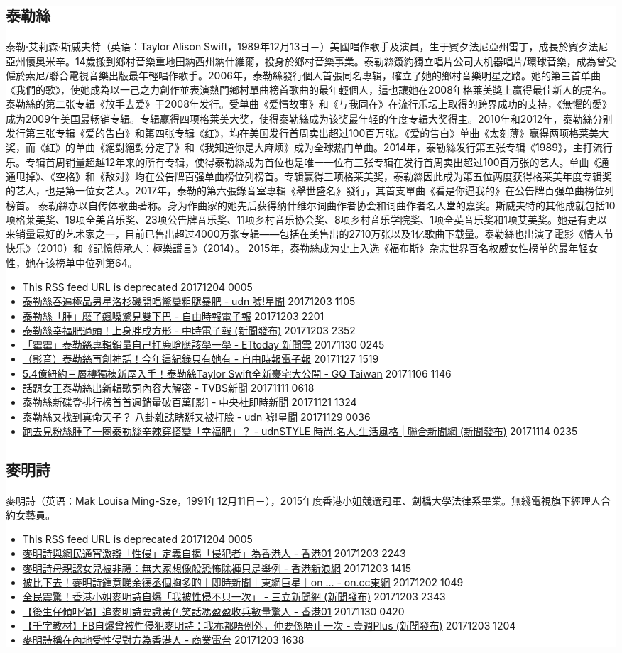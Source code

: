 ## 泰勒絲

泰勒·艾莉森·斯威夫特（英语：Taylor Alison Swift，1989年12月13日－）美國唱作歌手及演員，生于賓夕法尼亞州雷丁，成長於賓夕法尼亞州懷奥米辛。14歲搬到鄉村音樂重地田納西州納什維爾，投身於鄉村音樂事業。泰勒絲簽約獨立唱片公司大机器唱片/環球音樂，成為曾受僱於索尼/聯合電視音樂出版最年輕唱作歌手。2006年，泰勒絲發行個人首張同名專辑，確立了她的鄉村音樂明星之路。她的第三首单曲《我們的歌》，使她成為以一己之力創作並表演熱門鄉村單曲榜首歌曲的最年輕個人，這也讓她在2008年格莱美獎上赢得最佳新人的提名。
泰勒絲的第二张专辑《放手去爱》于2008年发行。受单曲《爱情故事》和《与我同在》在流行乐坛上取得的跨界成功的支持，《無懼的愛》成为2009年美国最畅销专辑。专辑赢得四项格莱美大奖，使得泰勒絲成为该奖最年轻的年度专辑大奖得主。2010年和2012年，泰勒絲分别发行第三张专辑《爱的告白》和第四张专辑《红》，均在美国发行首周卖出超过100百万张。《爱的告白》单曲《太刻薄》赢得两项格莱美大奖，而《红》的单曲《絕對絕對分定了》和《我知道你是大麻烦》成为全球热门单曲。2014年，泰勒絲发行第五张专辑《1989》，主打流行乐。专辑首周销量超越12年来的所有专辑，使得泰勒絲成为首位也是唯一一位有三张专辑在发行首周卖出超过100百万张的艺人。单曲《通通甩掉》、《空格》和《敌对》均在公告牌百强单曲榜位列榜首。专辑赢得三项格莱美奖，泰勒絲因此成为第五位两度获得格莱美年度专辑奖的艺人，也是第一位女艺人。2017年，泰勒的第六張錄音室專輯《舉世盛名》發行，其首支單曲《看是你逼我的》在公告牌百强单曲榜位列榜首。
泰勒絲亦以自传体歌曲著称。身为作曲家的她先后获得纳什维尔词曲作者协会和词曲作者名人堂的嘉奖。斯威夫特的其他成就包括10项格莱美奖、19项全美音乐奖、23项公告牌音乐奖、11项乡村音乐协会奖、8项乡村音乐学院奖、1项全英音乐奖和1项艾美奖。她是有史以来销量最好的艺术家之一，目前已售出超过4000万张专辑——包括在美售出的2710万张以及1亿歌曲下载量。泰勒絲也出演了電影《情人节快乐》（2010）和《記憶傳承人：極樂謊言》（2014）。
2015年，泰勒絲成为史上入选《福布斯》杂志世界百名权威女性榜单的最年轻女性，她在该榜单中位列第64。
- [This RSS feed URL is deprecated](0 "This RSS feed URL is deprecated") 20171204 0005
- [泰勒絲吞遍極品男星洛杉磯開唱驚變粗腿暴肥 - udn 噓!星聞](https://stars.udn.com/star/story/10092/2853811 "泰勒絲吞遍極品男星洛杉磯開唱驚變粗腿暴肥 - udn 噓!星聞") 20171203 1105
- [泰勒絲「腫」麼了飆嗓驚見雙下巴 - 自由時報電子報](http://news.ltn.com.tw/news/entertainment/paper/1157111 "泰勒絲「腫」麼了飆嗓驚見雙下巴 - 自由時報電子報") 20171203 2201
- [泰勒絲幸福肥過頭！上身胖成方形 - 中時電子報 (新聞發布)](http://www.chinatimes.com/realtimenews/20171204000955-260404 "泰勒絲幸福肥過頭！上身胖成方形 - 中時電子報 (新聞發布)") 20171203 2352
- [「霉霉」泰勒絲專輯銷量自己扛鹿晗應該學一學 - ETtoday 新聞雲](https://star.ettoday.net/news/1062956?t=%E3%80%8C%E9%9C%89%E9%9C%89%E3%80%8D%E6%B3%B0%E5%8B%92%E7%B5%B2%E5%B0%88%E8%BC%AF%E9%8A%B7%E9%87%8F%E8%87%AA%E5%B7%B1%E6%89%9B%E3%80%80%E9%B9%BF%E6%99%97%E6%87%89%E8%A9%B2%E5%AD%B8%E4%B8%80%E5%AD%B8 "「霉霉」泰勒絲專輯銷量自己扛鹿晗應該學一學 - ETtoday 新聞雲") 20171130 0245
- [（影音）泰勒絲再創神話！今年這紀錄只有她有 - 自由時報電子報](http://ent.ltn.com.tw/news/breakingnews/2266505 "（影音）泰勒絲再創神話！今年這紀錄只有她有 - 自由時報電子報") 20171127 1519
- [5.4億紐約三層樓獨棟新屋入手！泰勒絲Taylor Swift全新豪宅大公開 - GQ Taiwan](https://www.gq.com.tw/entertainment/celebrities/content-34211.html "5.4億紐約三層樓獨棟新屋入手！泰勒絲Taylor Swift全新豪宅大公開 - GQ Taiwan") 20171106 1146
- [話題女王泰勒絲出新輯歌詞內容大解密 - TVBS新聞](https://news.tvbs.com.tw/entertainment/811545 "話題女王泰勒絲出新輯歌詞內容大解密 - TVBS新聞") 20171111 0618
- [泰勒絲新碟登排行榜首首週銷量破百萬[影] - 中央社即時新聞](http://www.cna.com.tw/news/amov/201711210385-1.aspx "泰勒絲新碟登排行榜首首週銷量破百萬[影] - 中央社即時新聞") 20171121 1324
- [泰勒絲又找到真命天子？ 八卦雜誌瞎掰又被打臉 - udn 噓!星聞](https://stars.udn.com/star/story/10092/2845523 "泰勒絲又找到真命天子？ 八卦雜誌瞎掰又被打臉 - udn 噓!星聞") 20171129 0036
- [跑去見粉絲腫了一圈泰勒絲辛辣穿搭變「幸福肥」？ - udnSTYLE 時尚.名人.生活風格 | 聯合新聞網 (新聞發布)](https://style.udn.com/style/story/8064/2817115 "跑去見粉絲腫了一圈泰勒絲辛辣穿搭變「幸福肥」？ - udnSTYLE 時尚.名人.生活風格 | 聯合新聞網 (新聞發布)") 20171114 0235

## 麥明詩

麥明詩（英语：Mak Louisa Ming-Sze，1991年12月11日－），2015年度香港小姐競選冠軍、劍橋大學法律系畢業。無綫電視旗下經理人合約女藝員。
- [This RSS feed URL is deprecated](0 "This RSS feed URL is deprecated") 20171204 0005
- [麥明詩與網民通宵激辯「性侵」定義自揭「侵犯者」為香港人 - 香港01](https://www.hk01.com/%E6%B8%AF%E8%81%9E/138528/%E9%BA%A5%E6%98%8E%E8%A9%A9%E8%88%87%E7%B6%B2%E6%B0%91%E9%80%9A%E5%AE%B5%E6%BF%80%E8%BE%AF-%E6%80%A7%E4%BE%B5-%E5%AE%9A%E7%BE%A9-%E8%87%AA%E6%8F%AD-%E4%BE%B5%E7%8A%AF%E8%80%85-%E7%82%BA%E9%A6%99%E6%B8%AF%E4%BA%BA "麥明詩與網民通宵激辯「性侵」定義自揭「侵犯者」為香港人 - 香港01") 20171203 2243
- [麥明詩母親認女兒被非禮：無大家想像般恐怖除褲只是舉例 - 香港新浪網](http://www.sina.com.hk/news/article/20171203/0/1/4/%E9%BA%A5%E6%98%8E%E8%A9%A9%E6%AF%8D%E8%A6%AA%E8%AA%8D%E5%A5%B3%E5%85%92%E8%A2%AB%E9%9D%9E%E7%A6%AE-%E7%84%A1%E5%A4%A7%E5%AE%B6%E6%83%B3%E5%83%8F%E8%88%AC%E6%81%90%E6%80%96-%E9%99%A4%E8%A4%B2%E5%8F%AA%E6%98%AF%E8%88%89%E4%BE%8B-8200786.html "麥明詩母親認女兒被非禮：無大家想像般恐怖除褲只是舉例 - 香港新浪網") 20171203 1415
- [被比下去！麥明詩鍾意睇余德丞個胸多啲｜即時新聞｜東網巨星｜on ... - on.cc東網](http://hk.on.cc/hk/bkn/cnt/entertainment/20171202/bkn-20171202183352472-1202_00862_001.html "被比下去！麥明詩鍾意睇余德丞個胸多啲｜即時新聞｜東網巨星｜on ... - on.cc東網") 20171202 1049
- [全民震驚！香港小姐麥明詩自爆「我被性侵不只一次」 - 三立新聞網 (新聞發布)](http://www.setn.com/News.aspx?NewsID=321767 "全民震驚！香港小姐麥明詩自爆「我被性侵不只一次」 - 三立新聞網 (新聞發布)") 20171203 2343
- [【後生仔傾吓偈】追麥明詩要識黃色笑話馮盈盈收兵數量驚人 - 香港01](https://www.hk01.com/%E5%A8%9B%E6%A8%82/137592/-%E5%BE%8C%E7%94%9F%E4%BB%94%E5%82%BE%E5%90%93%E5%81%88-%E8%BF%BD%E9%BA%A5%E6%98%8E%E8%A9%A9%E8%A6%81%E8%AD%98%E9%BB%83%E8%89%B2%E7%AC%91%E8%A9%B1-%E9%A6%AE%E7%9B%88%E7%9B%88%E6%94%B6%E5%85%B5%E6%95%B8%E9%87%8F%E9%A9%9A%E4%BA%BA "【後生仔傾吓偈】追麥明詩要識黃色笑話馮盈盈收兵數量驚人 - 香港01") 20171130 0420
- [【千字教材】FB自爆曾被性侵犯麥明詩：我亦都唔例外，仲要係唔止一次 - 壹週Plus (新聞發布)](http://nextplus.nextmedia.com/news/latest/20171203/561992 "【千字教材】FB自爆曾被性侵犯麥明詩：我亦都唔例外，仲要係唔止一次 - 壹週Plus (新聞發布)") 20171203 1204
- [麥明詩稱在內地受性侵對方為香港人 - 商業電台](https://www.881903.com/Page/ZH-TW/newsdetail.aspx?ItemId=980258&csid=261_341 "麥明詩稱在內地受性侵對方為香港人 - 商業電台") 20171203 1638